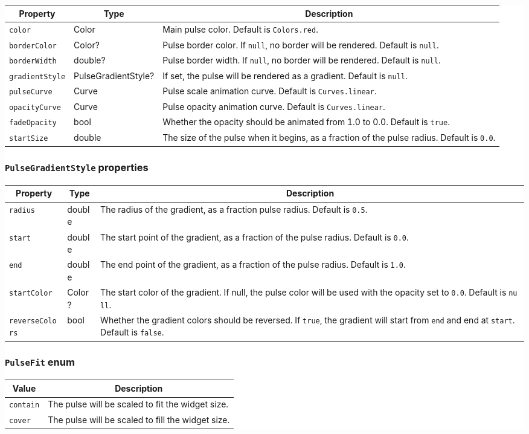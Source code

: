 | Property        | Type                | Description                                                                                |
|-----------------|---------------------|--------------------------------------------------------------------------------------------|
| `color`         | Color               | Main pulse color. Default is `Colors.red`.                                                 |
| `borderColor`   | Color?              | Pulse border color. If `null`, no border will be rendered. Default is `null`.              |
| `borderWidth`   | double?             | Pulse border width. If `null`, no border will be rendered. Default is `null`.              |
| `gradientStyle` | PulseGradientStyle? | If set, the pulse will be rendered as a gradient. Default is `null`.                       |
| `pulseCurve`    | Curve               | Pulse scale animation curve. Default is `Curves.linear`.                                   |
| `opacityCurve`  | Curve               | Pulse opacity animation curve. Default is `Curves.linear`.                                 |
| `fadeOpacity`   | bool                | Whether the opacity should be animated from 1.0 to 0.0. Default is `true`.                 |
| `startSize`     | double              | The size of the pulse when it begins, as a fraction of the pulse radius. Default is `0.0`. |

### `PulseGradientStyle` properties

| Property        | Type   | Description                                                                                                                            |
|-----------------|--------|----------------------------------------------------------------------------------------------------------------------------------------|
| `radius`        | double | The radius of the gradient, as a fraction pulse radius. Default is `0.5`.                                                              |
| `start`         | double | The start point of the gradient, as a fraction of the pulse radius. Default is `0.0`.                                                  |
| `end`           | double | The end point of the gradient, as a fraction of the pulse radius. Default is `1.0`.                                                    |
| `startColor`    | Color? | The start color of the gradient. If null, the pulse color will be used with the opacity set to `0.0`. Default is `null`.               |
| `reverseColors` | bool   | Whether the gradient colors should be reversed. If `true`, the gradient will start from `end` and end at `start`. Default is `false`.  |

### `PulseFit` enum

| Value     | Description                                       |
|-----------|---------------------------------------------------|
| `contain` | The pulse will be scaled to fit the widget size.  |
| `cover`   | The pulse will be scaled to fill the widget size. |
